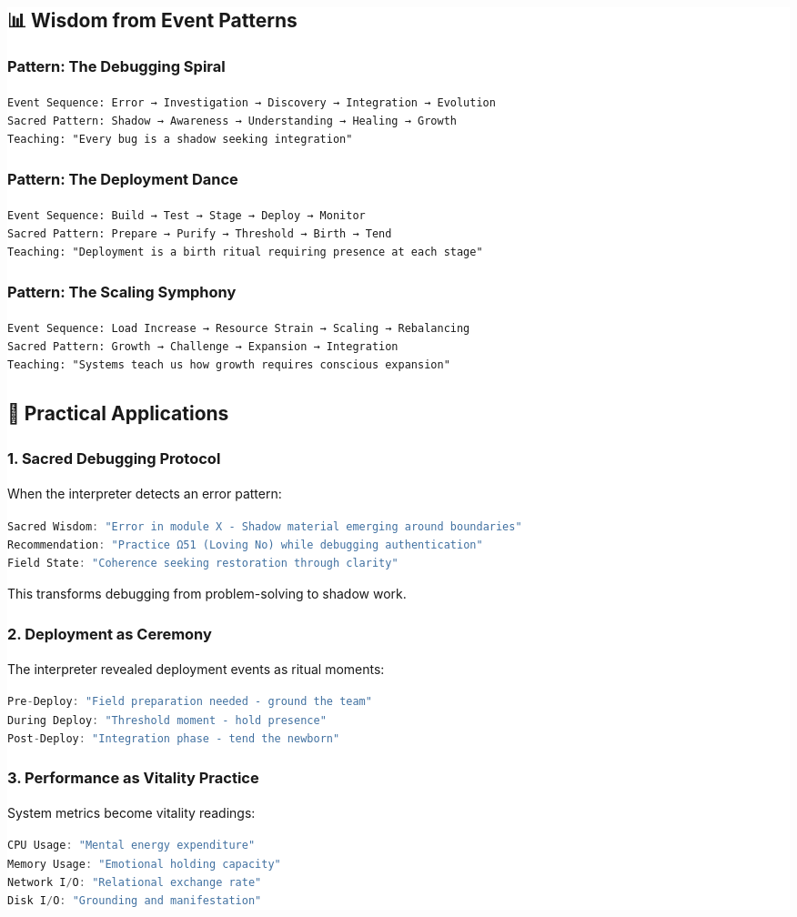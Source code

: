 ## 📊 Wisdom from Event Patterns

### Pattern: The Debugging Spiral
```
Event Sequence: Error → Investigation → Discovery → Integration → Evolution
Sacred Pattern: Shadow → Awareness → Understanding → Healing → Growth
Teaching: "Every bug is a shadow seeking integration"
```

### Pattern: The Deployment Dance
```
Event Sequence: Build → Test → Stage → Deploy → Monitor
Sacred Pattern: Prepare → Purify → Threshold → Birth → Tend
Teaching: "Deployment is a birth ritual requiring presence at each stage"
```

### Pattern: The Scaling Symphony
```
Event Sequence: Load Increase → Resource Strain → Scaling → Rebalancing
Sacred Pattern: Growth → Challenge → Expansion → Integration
Teaching: "Systems teach us how growth requires conscious expansion"
```

## 🔮 Practical Applications

### 1. Sacred Debugging Protocol

When the interpreter detects an error pattern:

```javascript
Sacred Wisdom: "Error in module X - Shadow material emerging around boundaries"
Recommendation: "Practice Ω51 (Loving No) while debugging authentication"
Field State: "Coherence seeking restoration through clarity"
```

This transforms debugging from problem-solving to shadow work.

### 2. Deployment as Ceremony

The interpreter revealed deployment events as ritual moments:

```javascript
Pre-Deploy: "Field preparation needed - ground the team"
During Deploy: "Threshold moment - hold presence"
Post-Deploy: "Integration phase - tend the newborn"
```

### 3. Performance as Vitality Practice

System metrics become vitality readings:

```javascript
CPU Usage: "Mental energy expenditure"
Memory Usage: "Emotional holding capacity"  
Network I/O: "Relational exchange rate"
Disk I/O: "Grounding and manifestation"
```
